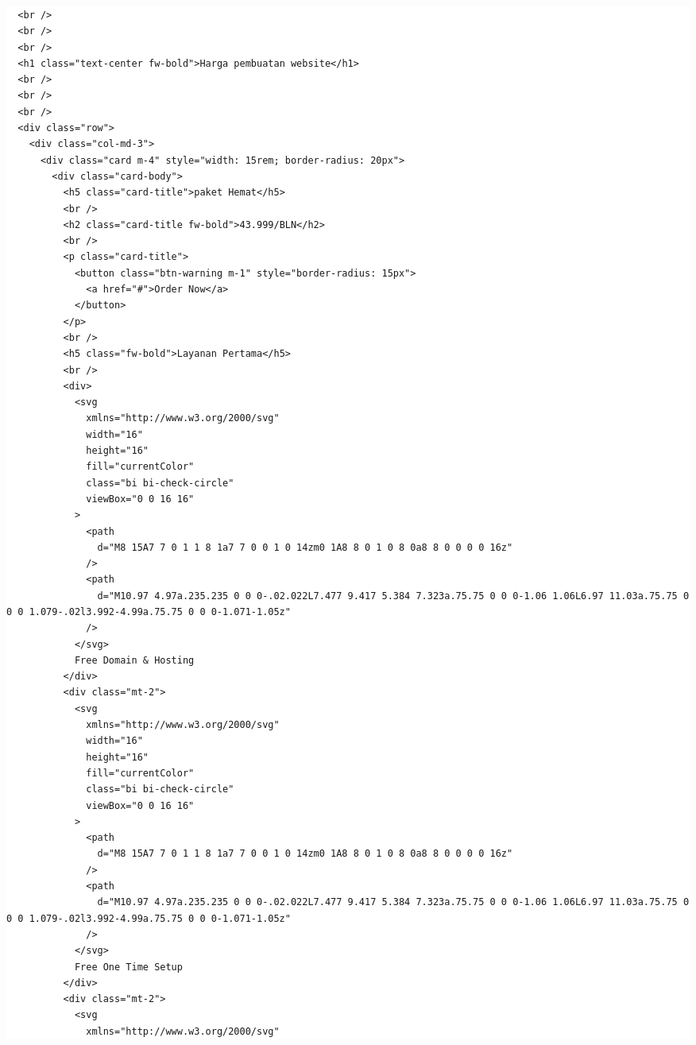      <br />
      <br />
      <br />
      <h1 class="text-center fw-bold">Harga pembuatan website</h1>
      <br />
      <br />
      <br />
      <div class="row">
        <div class="col-md-3">
          <div class="card m-4" style="width: 15rem; border-radius: 20px">
            <div class="card-body">
              <h5 class="card-title">paket Hemat</h5>
              <br />
              <h2 class="card-title fw-bold">43.999/BLN</h2>
              <br />
              <p class="card-title">
                <button class="btn-warning m-1" style="border-radius: 15px">
                  <a href="#">Order Now</a>
                </button>
              </p>
              <br />
              <h5 class="fw-bold">Layanan Pertama</h5>
              <br />
              <div>
                <svg
                  xmlns="http://www.w3.org/2000/svg"
                  width="16"
                  height="16"
                  fill="currentColor"
                  class="bi bi-check-circle"
                  viewBox="0 0 16 16"
                >
                  <path
                    d="M8 15A7 7 0 1 1 8 1a7 7 0 0 1 0 14zm0 1A8 8 0 1 0 8 0a8 8 0 0 0 0 16z"
                  />
                  <path
                    d="M10.97 4.97a.235.235 0 0 0-.02.022L7.477 9.417 5.384 7.323a.75.75 0 0 0-1.06 1.06L6.97 11.03a.75.75 0 0 0 1.079-.02l3.992-4.99a.75.75 0 0 0-1.071-1.05z"
                  />
                </svg>
                Free Domain & Hosting
              </div>
              <div class="mt-2">
                <svg
                  xmlns="http://www.w3.org/2000/svg"
                  width="16"
                  height="16"
                  fill="currentColor"
                  class="bi bi-check-circle"
                  viewBox="0 0 16 16"
                >
                  <path
                    d="M8 15A7 7 0 1 1 8 1a7 7 0 0 1 0 14zm0 1A8 8 0 1 0 8 0a8 8 0 0 0 0 16z"
                  />
                  <path
                    d="M10.97 4.97a.235.235 0 0 0-.02.022L7.477 9.417 5.384 7.323a.75.75 0 0 0-1.06 1.06L6.97 11.03a.75.75 0 0 0 1.079-.02l3.992-4.99a.75.75 0 0 0-1.071-1.05z"
                  />
                </svg>
                Free One Time Setup
              </div>
              <div class="mt-2">
                <svg
                  xmlns="http://www.w3.org/2000/svg"